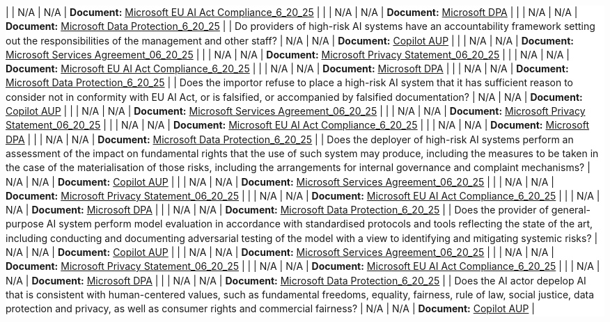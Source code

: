 |  | N/A | N/A | **Document:** [Microsoft EU AI Act Compliance_6_20_25](../../../../documentation/Microsoft%20Copilot%20%28individual%29/Microsoft%20EU%20AI%20Act%20Compliance_6_20_25.pdf) |
|  | N/A | N/A | **Document:** [Microsoft DPA](../../../../documentation/Microsoft%20Copilot%20%28individual%29/Microsoft%20DPA.pdf) |
|  | N/A | N/A | **Document:** [Microsoft Data Protection_6_20_25](../../../../documentation/Microsoft%20Copilot%20%28individual%29/Microsoft%20Data%20Protection_6_20_25.pdf) |
| Do providers of high-risk AI systems have an accountability framework setting out the responsibilities of the management and other staff? | N/A      | N/A      | **Document:** [Copilot AUP](../../../../documentation/Microsoft%20Copilot%20%28individual%29/Copilot%20AUP.pdf)      |
|  | N/A | N/A | **Document:** [Microsoft Services Agreement_06_20_25](../../../../documentation/Microsoft%20Copilot%20%28individual%29/Microsoft%20Services%20Agreement_06_20_25.pdf) |
|  | N/A | N/A | **Document:** [Microsoft Privacy Statement_06_20_25](../../../../documentation/Microsoft%20Copilot%20%28individual%29/Microsoft%20Privacy%20Statement_06_20_25.pdf) |
|  | N/A | N/A | **Document:** [Microsoft EU AI Act Compliance_6_20_25](../../../../documentation/Microsoft%20Copilot%20%28individual%29/Microsoft%20EU%20AI%20Act%20Compliance_6_20_25.pdf) |
|  | N/A | N/A | **Document:** [Microsoft DPA](../../../../documentation/Microsoft%20Copilot%20%28individual%29/Microsoft%20DPA.pdf) |
|  | N/A | N/A | **Document:** [Microsoft Data Protection_6_20_25](../../../../documentation/Microsoft%20Copilot%20%28individual%29/Microsoft%20Data%20Protection_6_20_25.pdf) |
| Does the importor refuse to place a high-risk AI system that it has sufficient reason to consider not in conformity with EU AI Act, or is falsified, or accompanied by falsified documentation? | N/A      | N/A      | **Document:** [Copilot AUP](../../../../documentation/Microsoft%20Copilot%20%28individual%29/Copilot%20AUP.pdf)      |
|  | N/A | N/A | **Document:** [Microsoft Services Agreement_06_20_25](../../../../documentation/Microsoft%20Copilot%20%28individual%29/Microsoft%20Services%20Agreement_06_20_25.pdf) |
|  | N/A | N/A | **Document:** [Microsoft Privacy Statement_06_20_25](../../../../documentation/Microsoft%20Copilot%20%28individual%29/Microsoft%20Privacy%20Statement_06_20_25.pdf) |
|  | N/A | N/A | **Document:** [Microsoft EU AI Act Compliance_6_20_25](../../../../documentation/Microsoft%20Copilot%20%28individual%29/Microsoft%20EU%20AI%20Act%20Compliance_6_20_25.pdf) |
|  | N/A | N/A | **Document:** [Microsoft DPA](../../../../documentation/Microsoft%20Copilot%20%28individual%29/Microsoft%20DPA.pdf) |
|  | N/A | N/A | **Document:** [Microsoft Data Protection_6_20_25](../../../../documentation/Microsoft%20Copilot%20%28individual%29/Microsoft%20Data%20Protection_6_20_25.pdf) |
| Does the deployer of high-risk AI systems perform an assessment of the impact on fundamental rights that the use of such system may produce, including the measures to be taken in the case of the materialisation of those risks, including the arrangements for internal governance and complaint mechanisms? | N/A      | N/A      | **Document:** [Copilot AUP](../../../../documentation/Microsoft%20Copilot%20%28individual%29/Copilot%20AUP.pdf)      |
|  | N/A | N/A | **Document:** [Microsoft Services Agreement_06_20_25](../../../../documentation/Microsoft%20Copilot%20%28individual%29/Microsoft%20Services%20Agreement_06_20_25.pdf) |
|  | N/A | N/A | **Document:** [Microsoft Privacy Statement_06_20_25](../../../../documentation/Microsoft%20Copilot%20%28individual%29/Microsoft%20Privacy%20Statement_06_20_25.pdf) |
|  | N/A | N/A | **Document:** [Microsoft EU AI Act Compliance_6_20_25](../../../../documentation/Microsoft%20Copilot%20%28individual%29/Microsoft%20EU%20AI%20Act%20Compliance_6_20_25.pdf) |
|  | N/A | N/A | **Document:** [Microsoft DPA](../../../../documentation/Microsoft%20Copilot%20%28individual%29/Microsoft%20DPA.pdf) |
|  | N/A | N/A | **Document:** [Microsoft Data Protection_6_20_25](../../../../documentation/Microsoft%20Copilot%20%28individual%29/Microsoft%20Data%20Protection_6_20_25.pdf) |
| Does the provider of general-purpose AI system perform model evaluation in accordance with standardised protocols and tools reflecting the state of the art, including conducting and documenting adversarial testing of the model with a view to identifying and mitigating systemic risks? | N/A      | N/A      | **Document:** [Copilot AUP](../../../../documentation/Microsoft%20Copilot%20%28individual%29/Copilot%20AUP.pdf)      |
|  | N/A | N/A | **Document:** [Microsoft Services Agreement_06_20_25](../../../../documentation/Microsoft%20Copilot%20%28individual%29/Microsoft%20Services%20Agreement_06_20_25.pdf) |
|  | N/A | N/A | **Document:** [Microsoft Privacy Statement_06_20_25](../../../../documentation/Microsoft%20Copilot%20%28individual%29/Microsoft%20Privacy%20Statement_06_20_25.pdf) |
|  | N/A | N/A | **Document:** [Microsoft EU AI Act Compliance_6_20_25](../../../../documentation/Microsoft%20Copilot%20%28individual%29/Microsoft%20EU%20AI%20Act%20Compliance_6_20_25.pdf) |
|  | N/A | N/A | **Document:** [Microsoft DPA](../../../../documentation/Microsoft%20Copilot%20%28individual%29/Microsoft%20DPA.pdf) |
|  | N/A | N/A | **Document:** [Microsoft Data Protection_6_20_25](../../../../documentation/Microsoft%20Copilot%20%28individual%29/Microsoft%20Data%20Protection_6_20_25.pdf) |
| Does the AI actor depelop AI that is consistent with human-centered values, such as fundamental freedoms, equality, fairness, rule of law, social justice, data protection and privacy, as well as consumer rights and commercial fairness? | N/A      | N/A      | **Document:** [Copilot AUP](../../../../documentation/Microsoft%20Copilot%20%28individual%29/Copilot%20AUP.pdf)      |